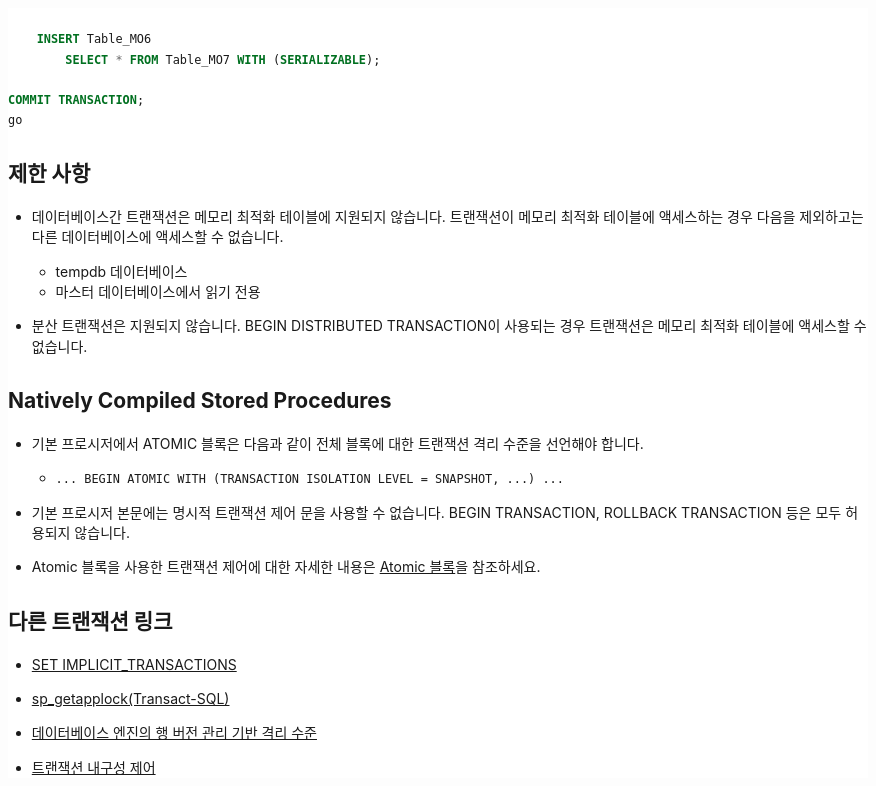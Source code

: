 ```sql

    INSERT Table_MO6
        SELECT * FROM Table_MO7 WITH (SERIALIZABLE);

COMMIT TRANSACTION;
go
```

## <a name="limitations"></a>제한 사항  
  
- 데이터베이스간 트랜잭션은 메모리 최적화 테이블에 지원되지 않습니다. 트랜잭션이 메모리 최적화 테이블에 액세스하는 경우 다음을 제외하고는 다른 데이터베이스에 액세스할 수 없습니다.  
  - tempdb 데이터베이스  
  - 마스터 데이터베이스에서 읽기 전용  
  
- 분산 트랜잭션은 지원되지 않습니다. BEGIN DISTRIBUTED TRANSACTION이 사용되는 경우 트랜잭션은 메모리 최적화 테이블에 액세스할 수 없습니다.  
  
## <a name="natively-compiled-stored-procedures"></a>Natively Compiled Stored Procedures  
  
- 기본 프로시저에서 ATOMIC 블록은 다음과 같이 전체 블록에 대한 트랜잭션 격리 수준을 선언해야 합니다.  
  - `... BEGIN ATOMIC WITH (TRANSACTION ISOLATION LEVEL = SNAPSHOT, ...) ...`  
  
- 기본 프로시저 본문에는 명시적 트랜잭션 제어 문을 사용할 수 없습니다. BEGIN TRANSACTION, ROLLBACK TRANSACTION 등은 모두 허용되지 않습니다.  
  
- Atomic 블록을 사용한 트랜잭션 제어에 대한 자세한 내용은 [Atomic 블록](atomic-blocks-in-native-procedures.md)을 참조하세요.  
  
## <a name="other-transaction-links"></a>다른 트랜잭션 링크  
  
- [SET IMPLICIT_TRANSACTIONS](../../t-sql/statements/set-implicit-transactions-transact-sql.md)  
  
- [sp_getapplock(Transact-SQL)](../../relational-databases/system-stored-procedures/sp-getapplock-transact-sql.md)  
  
- [데이터베이스 엔진의 행 버전 관리 기반 격리 수준](https://msdn.microsoft.com/library/ms177404.aspx)  
  
- [트랜잭션 내구성 제어](../../relational-databases/logs/control-transaction-durability.md)   
